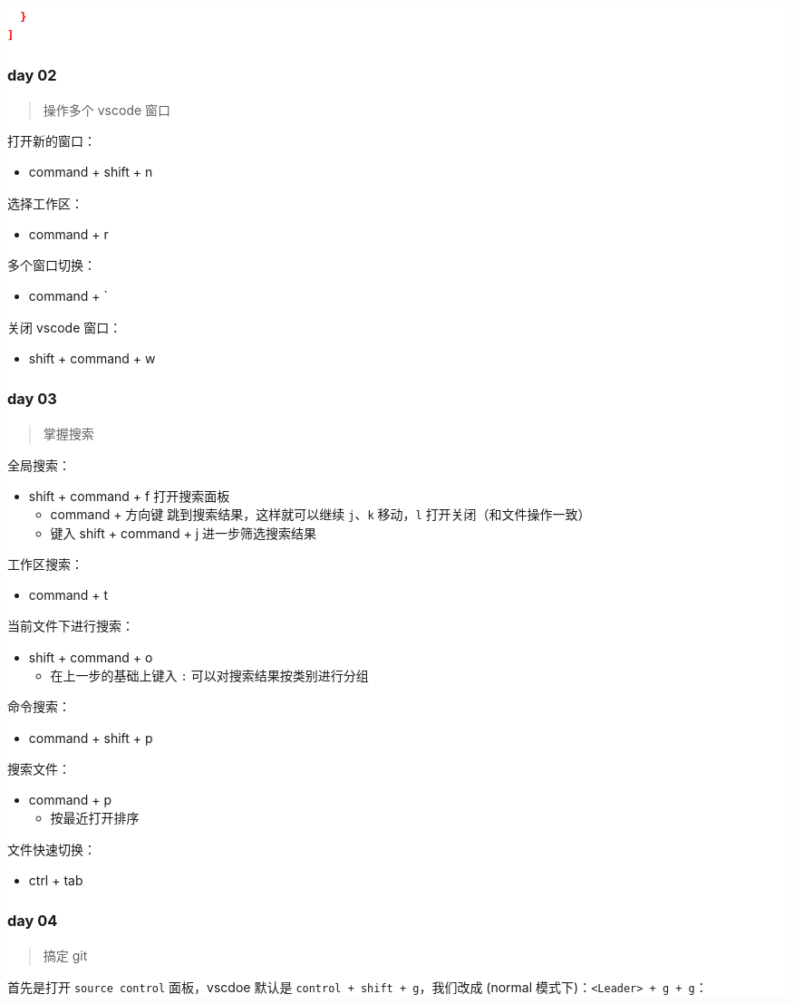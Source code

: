 ```json
  }
]
```

### day 02

> 操作多个 vscode 窗口

打开新的窗口：

- command + shift + n

选择工作区：

- command + r

多个窗口切换：

- command + `

关闭 vscode 窗口：

- shift + command + w

### day 03

> 掌握搜索

全局搜索：

- shift + command + f 打开搜索面板
  - command + 方向键 跳到搜索结果，这样就可以继续 `j`、`k` 移动，`l` 打开关闭（和文件操作一致）
  - 键入 shift + command + j 进一步筛选搜索结果

工作区搜索：

- command + t

当前文件下进行搜索：

- shift + command + o
  - 在上一步的基础上键入 `:` 可以对搜索结果按类别进行分组

命令搜索：

- command + shift + p

搜索文件：

- command + p
  - 按最近打开排序

文件快速切换：

- ctrl + tab

### day 04

> 搞定 git

首先是打开 `source control` 面板，vscdoe 默认是 `control + shift + g`，我们改成 (normal 模式下)：`<Leader> + g + g`：

